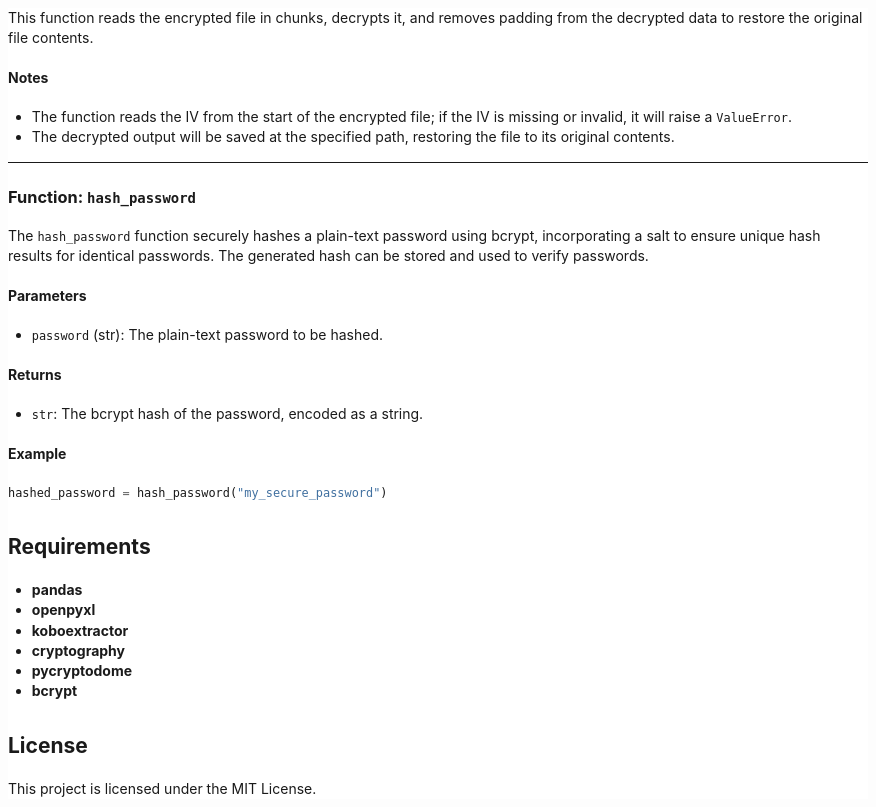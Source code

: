 This function reads the encrypted file in chunks, decrypts it, and removes padding from the decrypted data to restore the original file contents.

#### Notes

- The function reads the IV from the start of the encrypted file; if the IV is missing or invalid, it will raise a `ValueError`.
- The decrypted output will be saved at the specified path, restoring the file to its original contents.

---

### Function: `hash_password`

The `hash_password` function securely hashes a plain-text password using bcrypt, incorporating a salt to ensure unique hash results for identical passwords. The generated hash can be stored and used to verify passwords.

#### Parameters

- `password` (str): The plain-text password to be hashed.

#### Returns

- `str`: The bcrypt hash of the password, encoded as a string.

#### Example

```python
hashed_password = hash_password("my_secure_password")
```

## Requirements

- **pandas**
- **openpyxl**
- **koboextractor**
- **cryptography**
- **pycryptodome**
- **bcrypt**

## License

This project is licensed under the MIT License.